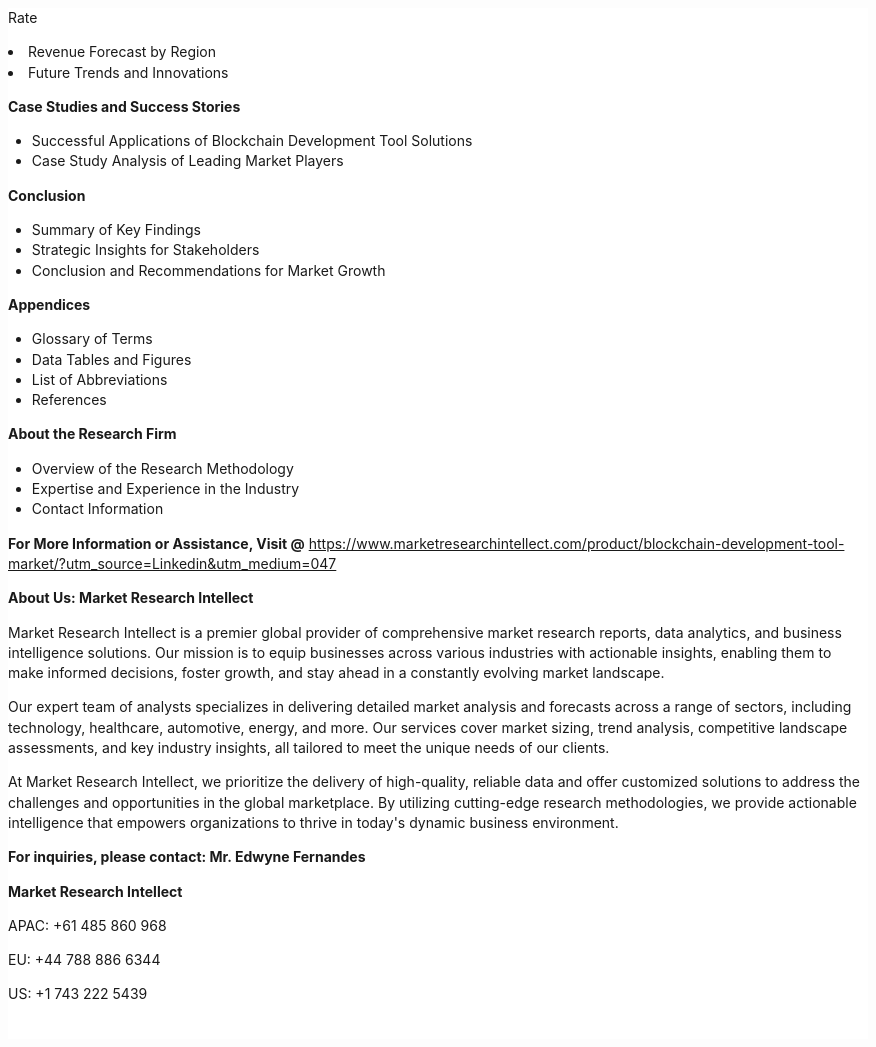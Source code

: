 Rate</li><li>Revenue Forecast by Region</li><li>Future Trends and Innovations</li></ul><p><strong>Case Studies and Success Stories</strong></p><ul><li>Successful Applications of Blockchain Development Tool Solutions</li><li>Case Study Analysis of Leading Market Players</li></ul><p><strong>Conclusion</strong></p><ul><li>Summary of Key Findings</li><li>Strategic Insights for Stakeholders</li><li>Conclusion and Recommendations for Market Growth</li></ul><p><strong>Appendices</strong></p><ul><li>Glossary of Terms</li><li>Data Tables and Figures</li><li>List of Abbreviations</li><li>References</li></ul><p><strong>About the Research Firm</strong></p><ul><li>Overview of the Research Methodology</li><li>Expertise and Experience in the Industry</li><li>Contact Information</li></ul></div><div class="article-main__content" data-test-id="publishing-text-block"><p><span class="font-[700]"><strong>For More Information or Assistance, Visit @</strong>&nbsp;<a href="https://www.marketresearchintellect.com/product/blockchain-development-tool-market/?utm_source=Linkedin&utm_medium=047">https://www.marketresearchintellect.com/product/blockchain-development-tool-market/?utm_source=Linkedin&utm_medium=047</a></span></p><p><strong>About Us: Market Research Intellect</strong></p><p>Market Research Intellect is a premier global provider of comprehensive market research reports, data analytics, and business intelligence solutions. Our mission is to equip businesses across various industries with actionable insights, enabling them to make informed decisions, foster growth, and stay ahead in a constantly evolving market landscape.</p><p>Our expert team of analysts specializes in delivering detailed market analysis and forecasts across a range of sectors, including technology, healthcare, automotive, energy, and more. Our services cover market sizing, trend analysis, competitive landscape assessments, and key industry insights, all tailored to meet the unique needs of our clients.</p><p>At Market Research Intellect, we prioritize the delivery of high-quality, reliable data and offer customized solutions to address the challenges and opportunities in the global marketplace. By utilizing cutting-edge research methodologies, we provide actionable intelligence that empowers organizations to thrive in today's dynamic business environment.</p><p><strong>For inquiries, please contact: Mr. Edwyne Fernandes</strong></p><p><strong>Market Research Intellect</strong></p><p>APAC: +61 485 860 968</p><p>EU: +44 788 886 6344</p><p>US: +1 743 222 5439</p></div><div class="article-main__content" data-test-id="publishing-text-block">&nbsp;</div>
